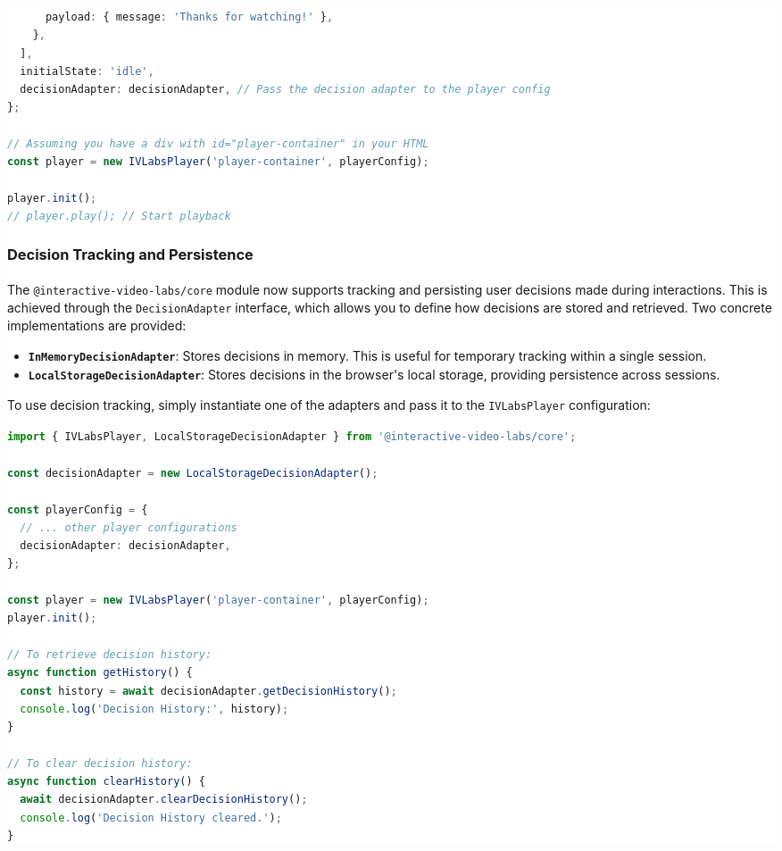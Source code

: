 ```typescript
      payload: { message: 'Thanks for watching!' },
    },
  ],
  initialState: 'idle',
  decisionAdapter: decisionAdapter, // Pass the decision adapter to the player config
};

// Assuming you have a div with id="player-container" in your HTML
const player = new IVLabsPlayer('player-container', playerConfig);

player.init();
// player.play(); // Start playback
```

### Decision Tracking and Persistence

The `@interactive-video-labs/core` module now supports tracking and persisting user decisions made during interactions. This is achieved through the `DecisionAdapter` interface, which allows you to define how decisions are stored and retrieved. Two concrete implementations are provided:

- **`InMemoryDecisionAdapter`**: Stores decisions in memory. This is useful for temporary tracking within a single session.
- **`LocalStorageDecisionAdapter`**: Stores decisions in the browser's local storage, providing persistence across sessions.

To use decision tracking, simply instantiate one of the adapters and pass it to the `IVLabsPlayer` configuration:

```typescript
import { IVLabsPlayer, LocalStorageDecisionAdapter } from '@interactive-video-labs/core';

const decisionAdapter = new LocalStorageDecisionAdapter();

const playerConfig = {
  // ... other player configurations
  decisionAdapter: decisionAdapter,
};

const player = new IVLabsPlayer('player-container', playerConfig);
player.init();

// To retrieve decision history:
async function getHistory() {
  const history = await decisionAdapter.getDecisionHistory();
  console.log('Decision History:', history);
}

// To clear decision history:
async function clearHistory() {
  await decisionAdapter.clearDecisionHistory();
  console.log('Decision History cleared.');
}
```
